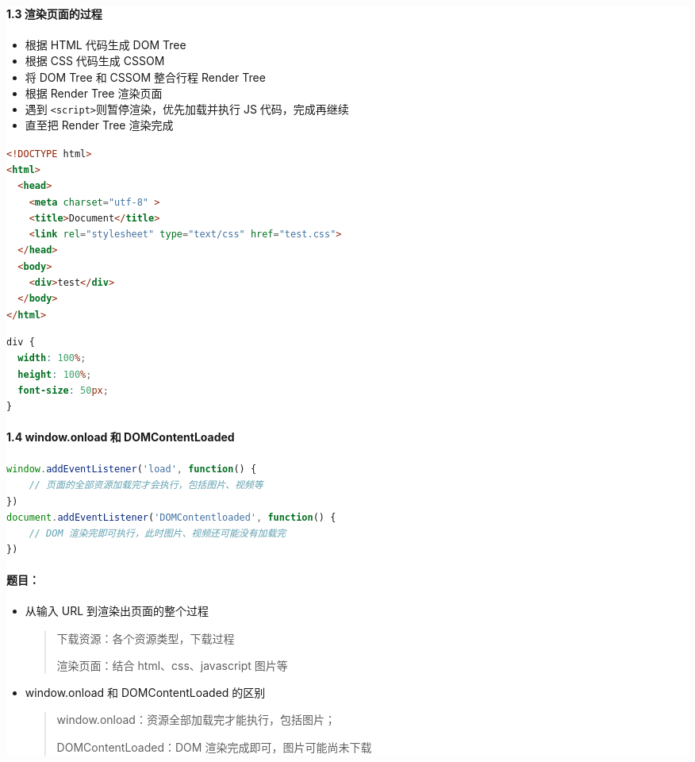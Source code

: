 #### 1.3 渲染页面的过程

* 根据 HTML 代码生成 DOM Tree
* 根据 CSS 代码生成 CSSOM
* 将 DOM Tree 和 CSSOM 整合行程 Render Tree
* 根据 Render Tree 渲染页面
* 遇到 `<script>`则暂停渲染，优先加载并执行 JS 代码，完成再继续
* 直至把 Render Tree 渲染完成

```html
<!DOCTYPE html>
<html>
  <head>
    <meta charset="utf-8" >
    <title>Document</title>
    <link rel="stylesheet" type="text/css" href="test.css">
  </head>
  <body>
    <div>test</div>
  </body>
</html>
```

```css
div {
  width: 100%;
  height: 100%;
  font-size: 50px;
}
```

#### 1.4 window.onload 和 DOMContentLoaded

```javascript
window.addEventListener('load', function() {
	// 页面的全部资源加载完才会执行，包括图片、视频等
})
document.addEventListener('DOMContentloaded', function() {
	// DOM 渲染完即可执行，此时图片、视频还可能没有加载完
})
```

#### 题目：

* 从输入 URL 到渲染出页面的整个过程

  > 下载资源：各个资源类型，下载过程
  >
  > 渲染页面：结合 html、css、javascript 图片等

* window.onload 和 DOMContentLoaded 的区别

  > window.onload：资源全部加载完才能执行，包括图片；
  >
  > DOMContentLoaded：DOM 渲染完成即可，图片可能尚未下载

